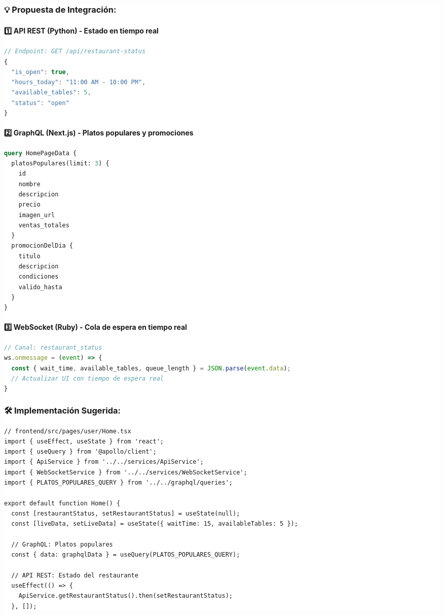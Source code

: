 ### 💡 Propuesta de Integración:

#### 1️⃣ **API REST (Python)** - Estado en tiempo real
```typescript
// Endpoint: GET /api/restaurant-status
{
  "is_open": true,
  "hours_today": "11:00 AM - 10:00 PM",
  "available_tables": 5,
  "status": "open"
}
```

#### 2️⃣ **GraphQL (Next.js)** - Platos populares y promociones
```graphql
query HomePageData {
  platosPopulares(limit: 3) {
    id
    nombre
    descripcion
    precio
    imagen_url
    ventas_totales
  }
  promocionDelDia {
    titulo
    descripcion
    condiciones
    valido_hasta
  }
}
```

#### 3️⃣ **WebSocket (Ruby)** - Cola de espera en tiempo real
```typescript
// Canal: restaurant_status
ws.onmessage = (event) => {
  const { wait_time, available_tables, queue_length } = JSON.parse(event.data);
  // Actualizar UI con tiempo de espera real
}
```

### 🛠️ Implementación Sugerida:

```tsx
// frontend/src/pages/user/Home.tsx
import { useEffect, useState } from 'react';
import { useQuery } from '@apollo/client';
import { ApiService } from '../../services/ApiService';
import { WebSocketService } from '../../services/WebSocketService';
import { PLATOS_POPULARES_QUERY } from '../../graphql/queries';

export default function Home() {
  const [restaurantStatus, setRestaurantStatus] = useState(null);
  const [liveData, setLiveData] = useState({ waitTime: 15, availableTables: 5 });
  
  // GraphQL: Platos populares
  const { data: graphqlData } = useQuery(PLATOS_POPULARES_QUERY);
  
  // API REST: Estado del restaurante
  useEffect(() => {
    ApiService.getRestaurantStatus().then(setRestaurantStatus);
  }, []);
```